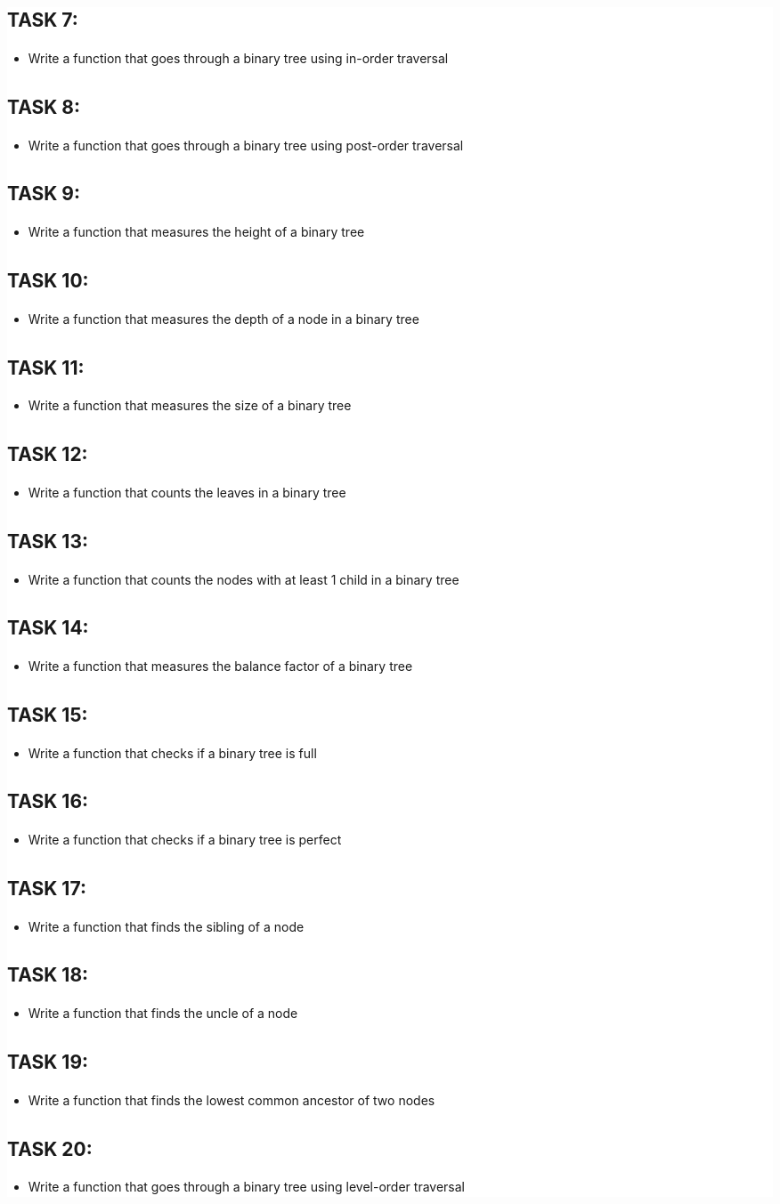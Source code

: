 ## TASK 7:
- Write a function that goes through a binary tree using in-order traversal

## TASK 8:
- Write a function that goes through a binary tree using post-order traversal

## TASK 9:
- Write a function that measures the height of a binary tree

## TASK 10:
- Write a function that measures the depth of a node in a binary tree

## TASK 11:
- Write a function that measures the size of a binary tree

## TASK 12:
- Write a function that counts the leaves in a binary tree

## TASK 13:
- Write a function that counts the nodes with at least 1 child in a binary tree

## TASK 14:
- Write a function that measures the balance factor of a binary tree

## TASK 15:
- Write a function that checks if a binary tree is full

## TASK 16:
- Write a function that checks if a binary tree is perfect

## TASK 17:
- Write a function that finds the sibling of a node

## TASK 18:
- Write a function that finds the uncle of a node

## TASK 19:
- Write a function that finds the lowest common ancestor of two nodes

## TASK 20:
- Write a function that goes through a binary tree using level-order traversal
